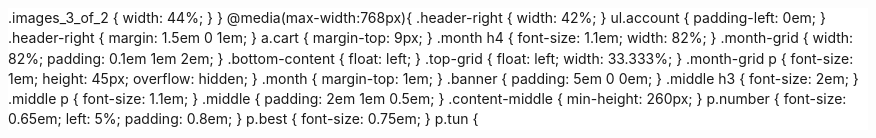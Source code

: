 .images_3_of_2 {
	width: 44%;
}
}
@media(max-width:768px){
.header-right {
	width: 42%;
}
ul.account {
	padding-left: 0em;
}
.header-right {
	margin: 1.5em 0 1em;
}
a.cart {
	margin-top: 9px;
}
.month h4 {
	font-size: 1.1em;
	width: 82%;
}
.month-grid {
	width: 82%;
	padding: 0.1em 1em 2em;
}
.bottom-content {
	float: left;
}
.top-grid {
	float: left;
	width: 33.333%;
}
.month-grid p {
	font-size: 1em;
	height: 45px;
	overflow: hidden;
}
.month {
	margin-top: 1em;
}
.banner {
	padding: 5em 0 0em;
}
.middle h3 {
	font-size: 2em;
}
.middle p {
	font-size: 1.1em;
}
.middle {
	padding: 2em 1em 0.5em;
}
.content-middle {
	min-height: 260px;
}
p.number {
	font-size: 0.65em;
	left: 5%;
	padding: 0.8em;
}
p.best {
	font-size: 0.75em;
}
p.tun {